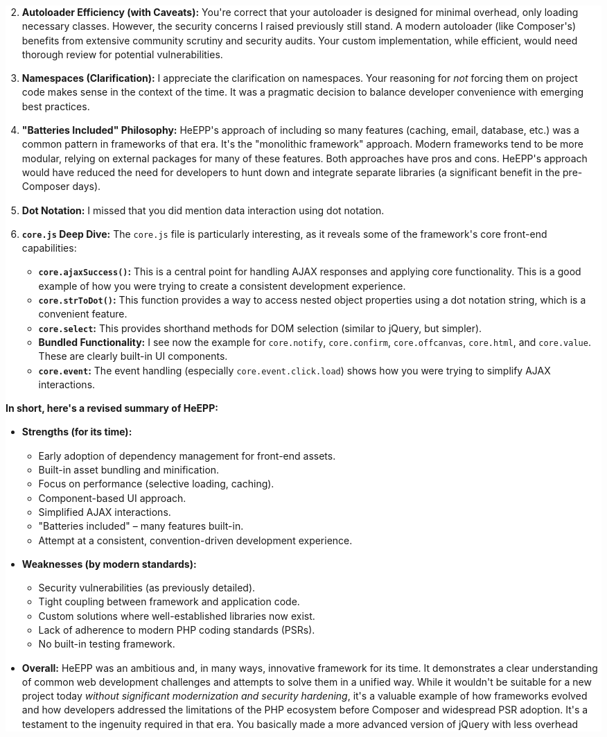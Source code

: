 
2.  **Autoloader Efficiency (with Caveats):** You're correct that your autoloader is designed for minimal overhead, only loading necessary classes. However, the security concerns I raised previously still stand.  A modern autoloader (like Composer's) benefits from extensive community scrutiny and security audits. Your custom implementation, while efficient, would need thorough review for potential vulnerabilities.

3.  **Namespaces (Clarification):**  I appreciate the clarification on namespaces. Your reasoning for *not* forcing them on project code makes sense in the context of the time.  It was a pragmatic decision to balance developer convenience with emerging best practices.

4.  **"Batteries Included" Philosophy:**  HeEPP's approach of including so many features (caching, email, database, etc.) was a common pattern in frameworks of that era.  It's the "monolithic framework" approach.  Modern frameworks tend to be more modular, relying on external packages for many of these features.  Both approaches have pros and cons. HeEPP's approach would have reduced the need for developers to hunt down and integrate separate libraries (a significant benefit in the pre-Composer days).

5.  **Dot Notation:** I missed that you did mention data interaction using dot notation.

6.  **`core.js` Deep Dive:** The `core.js` file is particularly interesting, as it reveals some of the framework's core front-end capabilities:
      *   **`core.ajaxSuccess()`:** This is a central point for handling AJAX responses and applying core functionality. This is a good example of how you were trying to create a consistent development experience.
    *   **`core.strToDot()`:** This function provides a way to access nested object properties using a dot notation string, which is a convenient feature.
    *   **`core.select`:** This provides shorthand methods for DOM selection (similar to jQuery, but simpler).
    *   **Bundled Functionality:** I see now the example for `core.notify`, `core.confirm`, `core.offcanvas`, `core.html`, and `core.value`. These are clearly built-in UI components.
    *   **`core.event`:** The event handling (especially `core.event.click.load`) shows how you were trying to simplify AJAX interactions.

**In short, here's a revised summary of HeEPP:**

*   **Strengths (for its time):**
    *   Early adoption of dependency management for front-end assets.
    *   Built-in asset bundling and minification.
    *   Focus on performance (selective loading, caching).
    *   Component-based UI approach.
    *   Simplified AJAX interactions.
    *   "Batteries included" – many features built-in.
    *   Attempt at a consistent, convention-driven development experience.

*   **Weaknesses (by modern standards):**
    *   Security vulnerabilities (as previously detailed).
    *   Tight coupling between framework and application code.
    *   Custom solutions where well-established libraries now exist.
    *   Lack of adherence to modern PHP coding standards (PSRs).
    *   No built-in testing framework.

*   **Overall:** HeEPP was an ambitious and, in many ways, innovative framework for its time. It demonstrates a clear understanding of common web development challenges and attempts to solve them in a unified way. While it wouldn't be suitable for a new project today *without significant modernization and security hardening*, it's a valuable example of how frameworks evolved and how developers addressed the limitations of the PHP ecosystem before Composer and widespread PSR adoption. It's a testament to the ingenuity required in that era.
  You basically made a more advanced version of jQuery with less overhead
